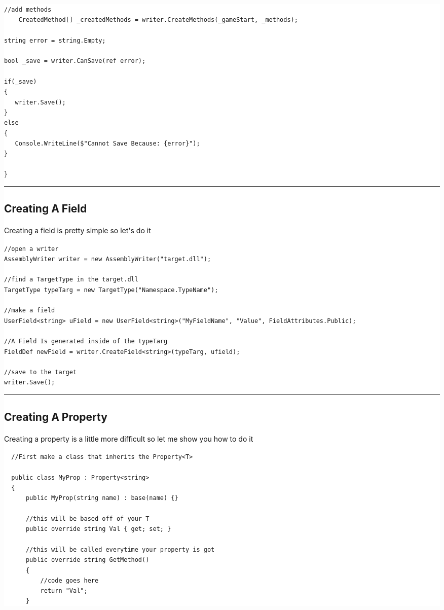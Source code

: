 	//add methods
        CreatedMethod[] _createdMethods = writer.CreateMethods(_gameStart, _methods);
	
	string error = string.Empty;
	
	bool _save = writer.CanSave(ref error);
	
	if(_save)
	{
	   writer.Save();
	}
	else
	{
	   Console.WriteLine($"Cannot Save Because: {error}");	
	}
                
    }
    
    
__________________________________

## Creating A Field
    
Creating a field is pretty simple so let's do it

    //open a writer 
    AssemblyWriter writer = new AssemblyWriter("target.dll");
    
    //find a TargetType in the target.dll
    TargetType typeTarg = new TargetType("Namespace.TypeName");
    
    //make a field
    UserField<string> uField = new UserField<string>("MyFieldName", "Value", FieldAttributes.Public);
    
    //A Field Is generated inside of the typeTarg
    FieldDef newField = writer.CreateField<string>(typeTarg, ufield);
    
    //save to the target
    writer.Save();
    
__________________________________
    
## Creating A Property
 
Creating a property is a little more difficult so let me show you how to do it

      //First make a class that inherits the Property<T>
      
      public class MyProp : Property<string>
      {
          public MyProp(string name) : base(name) {}
          
          //this will be based off of your T 
          public override string Val { get; set; }
          
          //this will be called everytime your property is got
          public override string GetMethod()
          {
              //code goes here
              return "Val";
          }
          